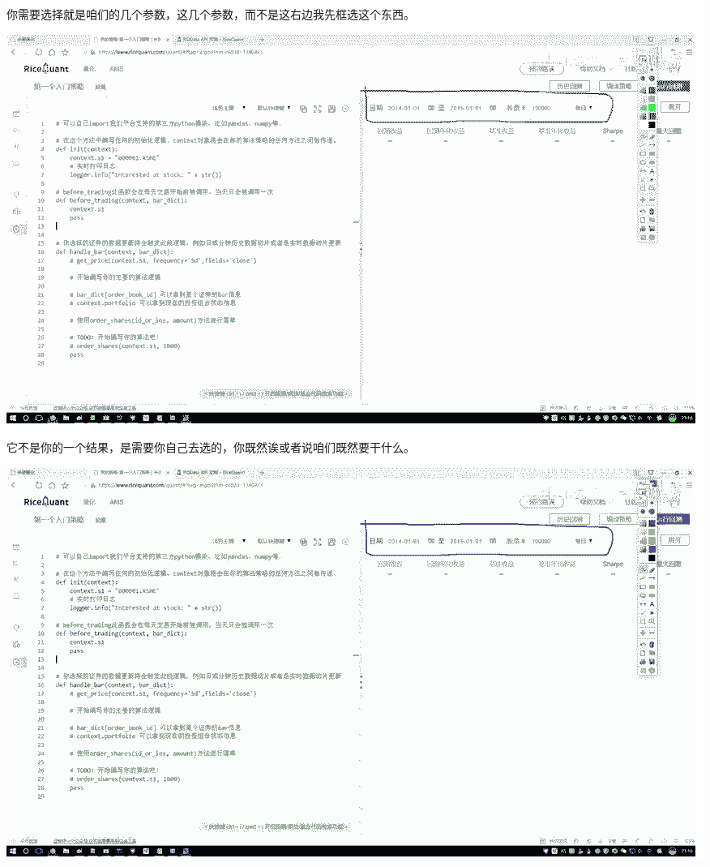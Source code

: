 你需要选择就是咱们的几个参数，这几个参数，而不是这右边我先框选这个东西。

![](img/6f514647e2257b400f0c2c452c7c1225_33.png)

它不是你的一个结果，是需要你自己去选的，你既然诶或者说咱们既然要干什么。

![](img/6f514647e2257b400f0c2c452c7c1225_35.png)
